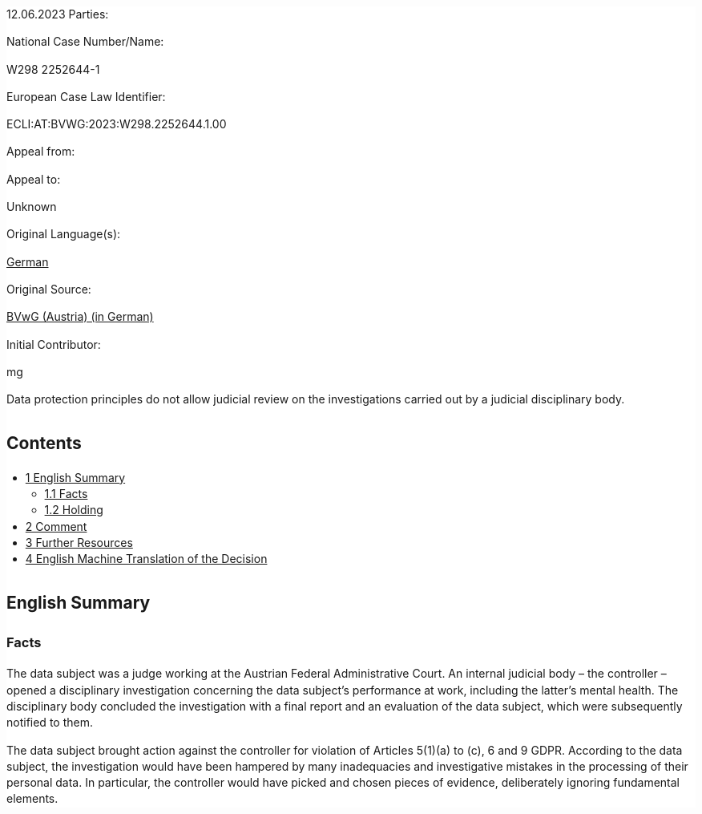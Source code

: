 12.06.2023 Parties:

National Case Number/Name:

W298 2252644-1

European Case Law Identifier:

ECLI:AT:BVWG:2023:W298.2252644.1.00

Appeal from:

Appeal to:

Unknown

Original Language(s):

[German](/index.php?title=Category:German "Category:German")

Original Source:

[BVwG (Austria) (in German)](https://www.ris.bka.gv.at/Dokument.wxe?ResultFunctionToken=5a8fd325-6ee3-45e0-ac04-cdb2d9393c9f&Position=1&SkipToDocumentPage=True&Abfrage=Bvwg&Entscheidungsart=Undefined&SucheNachRechtssatz=True&SucheNachText=True&GZ=&VonDatum=01.01.2014&BisDatum=15.06.2023&Norm=DSGVO&ImRisSeitVonDatum=&ImRisSeitBisDatum=&ImRisSeit=EinerWoche&ImRisSeitForRemotion=EinerWoche&ResultPageSize=100&Suchworte=&Dokumentnummer=BVWGT_20230405_W298_2252644_1_00)

Initial Contributor:

mg

Data protection principles do not allow judicial review on the investigations carried out by a judicial disciplinary body.

## Contents

*   [1 English Summary](#English_Summary)
    *   [1.1 Facts](#Facts)
    *   [1.2 Holding](#Holding)
*   [2 Comment](#Comment)
*   [3 Further Resources](#Further_Resources)
*   [4 English Machine Translation of the Decision](#English_Machine_Translation_of_the_Decision)

## English Summary

### Facts

The data subject was a judge working at the Austrian Federal Administrative Court. An internal judicial body – the controller – opened a disciplinary investigation concerning the data subject’s performance at work, including the latter’s mental health. The disciplinary body concluded the investigation with a final report and an evaluation of the data subject, which were subsequently notified to them.

The data subject brought action against the controller for violation of Articles 5(1)(a) to (c), 6 and 9 GDPR. According to the data subject, the investigation would have been hampered by many inadequacies and investigative mistakes in the processing of their personal data. In particular, the controller would have picked and chosen pieces of evidence, deliberately ignoring fundamental elements.
